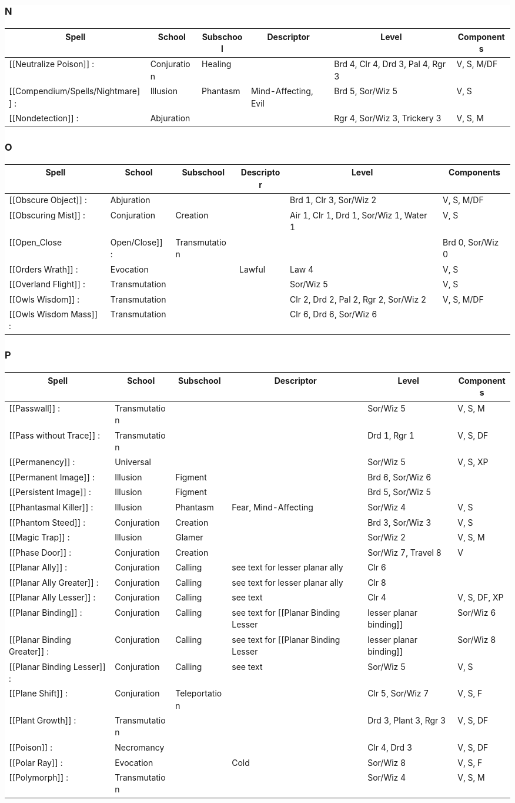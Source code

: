 ### N
|Spell|School|Subschool|Descriptor|Level|Components|
|---|---|---|---|---|---|
|[[Neutralize Poison]] :|Conjuration|Healing||Brd 4, Clr 4, Drd 3, Pal 4, Rgr 3|V, S, M/DF|
|[[Compendium/Spells/Nightmare]] :|Illusion|Phantasm|Mind-Affecting, Evil|Brd 5, Sor/Wiz 5|V, S|
|[[Nondetection]] :|Abjuration|||Rgr 4, Sor/Wiz 3, Trickery 3|V, S, M|


### O
|Spell|School|Subschool|Descriptor|Level|Components|
|---|---|---|---|---|---|
|[[Obscure Object]] :|Abjuration|||Brd 1, Clr 3, Sor/Wiz 2|V, S, M/DF|
|[[Obscuring Mist]] :|Conjuration|Creation||Air 1, Clr 1, Drd 1, Sor/Wiz 1, Water 1|V, S|
|[[Open_Close|Open/Close]] :|Transmutation|||Brd 0, Sor/Wiz 0|V, S, F|
|[[Orders Wrath]] :|Evocation||Lawful|Law 4|V, S|
|[[Overland Flight]] :|Transmutation|||Sor/Wiz 5|V, S|
|[[Owls Wisdom]] :|Transmutation|||Clr 2, Drd 2, Pal 2, Rgr 2, Sor/Wiz 2|V, S, M/DF|
|[[Owls Wisdom Mass]] :|Transmutation|||Clr 6, Drd 6, Sor/Wiz 6||

### P
|Spell|School|Subschool|Descriptor|Level|Components|
|---|---|---|---|---|---|
|[[Passwall]] :|Transmutation|||Sor/Wiz 5|V, S, M|
|[[Pass without Trace]] :|Transmutation|||Drd 1, Rgr 1|V, S, DF|
|[[Permanency]] :|Universal|||Sor/Wiz 5|V, S, XP|
|[[Permanent Image]] :|Illusion|Figment||Brd 6, Sor/Wiz 6||
|[[Persistent Image]] :|Illusion|Figment||Brd 5, Sor/Wiz 5||
|[[Phantasmal Killer]] :|Illusion|Phantasm|Fear, Mind-Affecting|Sor/Wiz 4|V, S|
|[[Phantom Steed]] :|Conjuration|Creation||Brd 3, Sor/Wiz 3|V, S|
|[[Magic Trap]] :|Illusion|Glamer||Sor/Wiz 2|V, S, M|
|[[Phase Door]] :|Conjuration|Creation||Sor/Wiz 7, Travel 8|V|
|[[Planar Ally]] :|Conjuration|Calling|see text for lesser planar ally|Clr 6||
|[[Planar Ally Greater]] :|Conjuration|Calling|see text for lesser planar ally|Clr 8||
|[[Planar Ally Lesser]] :|Conjuration|Calling|see text|Clr 4|V, S, DF, XP|
|[[Planar Binding]] :|Conjuration|Calling|see text for [[Planar Binding Lesser|lesser planar binding]]|Sor/Wiz 6|V, S|
|[[Planar Binding Greater]] :|Conjuration|Calling|see text for [[Planar Binding Lesser|lesser planar binding]]|Sor/Wiz 8|V, S|
|[[Planar Binding Lesser]] :|Conjuration|Calling|see text|Sor/Wiz 5|V, S|
|[[Plane Shift]] :|Conjuration|Teleportation||Clr 5, Sor/Wiz 7|V, S, F|
|[[Plant Growth]] :|Transmutation|||Drd 3, Plant 3, Rgr 3|V, S, DF|
|[[Poison]] :|Necromancy|||Clr 4, Drd 3|V, S, DF|
|[[Polar Ray]] :|Evocation||Cold|Sor/Wiz 8|V, S, F|
|[[Polymorph]] :|Transmutation|||Sor/Wiz 4|V, S, M|